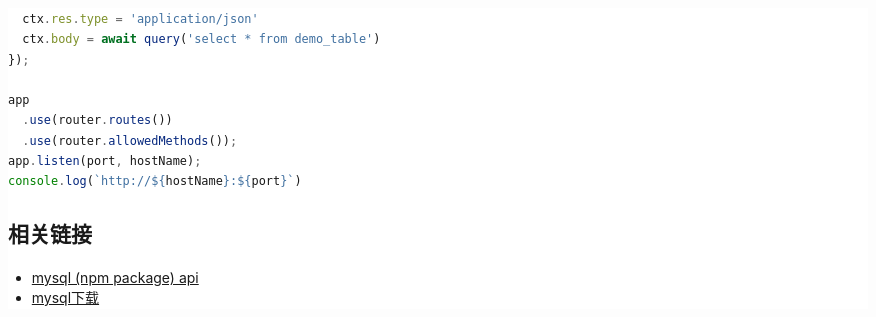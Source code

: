 ``` js
  ctx.res.type = 'application/json'
  ctx.body = await query('select * from demo_table')
});

app
  .use(router.routes())
  .use(router.allowedMethods());
app.listen(port, hostName);
console.log(`http://${hostName}:${port}`)
```
## 相关链接
* [mysql (npm package) api](https://www.npmjs.com/package/mysql)
* [mysql下载](https://dev.mysql.com/downloads/mysql/)
